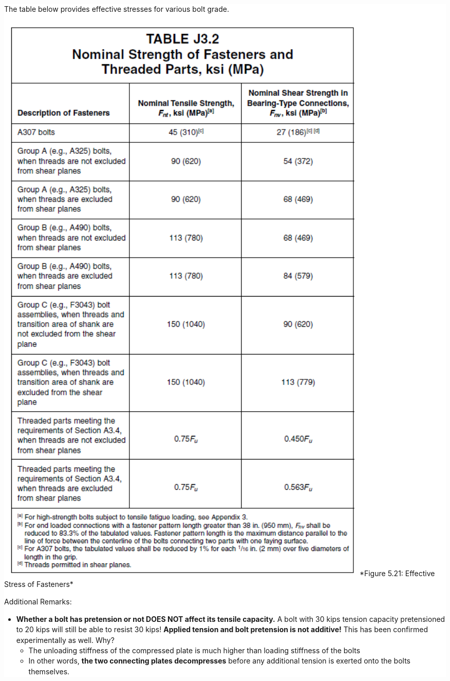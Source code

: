 The table below provides effective stresses for various bolt grade.

<img src="/assets/img/blog/aisc5.22.png" style="width:80%;"/>
*Figure 5.21: Effective Stress of Fasteners*





Additional Remarks:
* **Whether a bolt has pretension or not DOES NOT affect its tensile capacity.** A bolt with 30 kips tension capacity pretensioned to 20 kips will still be able to resist 30 kips! **Applied tension and bolt pretension is not additive!** This has been confirmed experimentally as well. Why?
    * The unloading stiffness of the compressed plate is much higher than loading stiffness of the bolts
    * In other words, **the two connecting plates decompresses** before any additional tension is exerted onto the bolts themselves.
